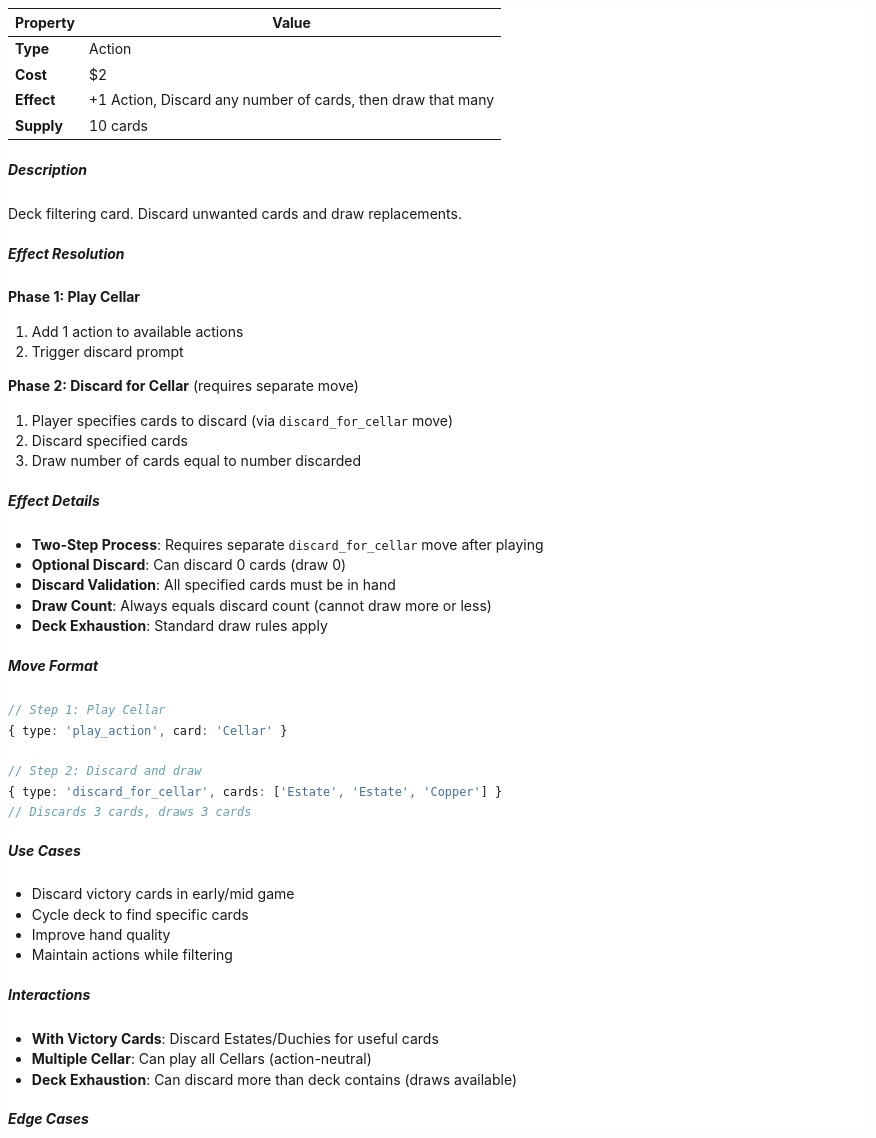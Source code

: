 | Property | Value |
|----------|-------|
| **Type** | Action |
| **Cost** | $2 |
| **Effect** | +1 Action, Discard any number of cards, then draw that many |
| **Supply** | 10 cards |

##### Description
Deck filtering card. Discard unwanted cards and draw replacements.

##### Effect Resolution

**Phase 1: Play Cellar**
1. Add 1 action to available actions
2. Trigger discard prompt

**Phase 2: Discard for Cellar** (requires separate move)
1. Player specifies cards to discard (via `discard_for_cellar` move)
2. Discard specified cards
3. Draw number of cards equal to number discarded

##### Effect Details
- **Two-Step Process**: Requires separate `discard_for_cellar` move after playing
- **Optional Discard**: Can discard 0 cards (draw 0)
- **Discard Validation**: All specified cards must be in hand
- **Draw Count**: Always equals discard count (cannot draw more or less)
- **Deck Exhaustion**: Standard draw rules apply

##### Move Format
```typescript
// Step 1: Play Cellar
{ type: 'play_action', card: 'Cellar' }

// Step 2: Discard and draw
{ type: 'discard_for_cellar', cards: ['Estate', 'Estate', 'Copper'] }
// Discards 3 cards, draws 3 cards
```

##### Use Cases
- Discard victory cards in early/mid game
- Cycle deck to find specific cards
- Improve hand quality
- Maintain actions while filtering

##### Interactions
- **With Victory Cards**: Discard Estates/Duchies for useful cards
- **Multiple Cellar**: Can play all Cellars (action-neutral)
- **Deck Exhaustion**: Can discard more than deck contains (draws available)

##### Edge Cases
